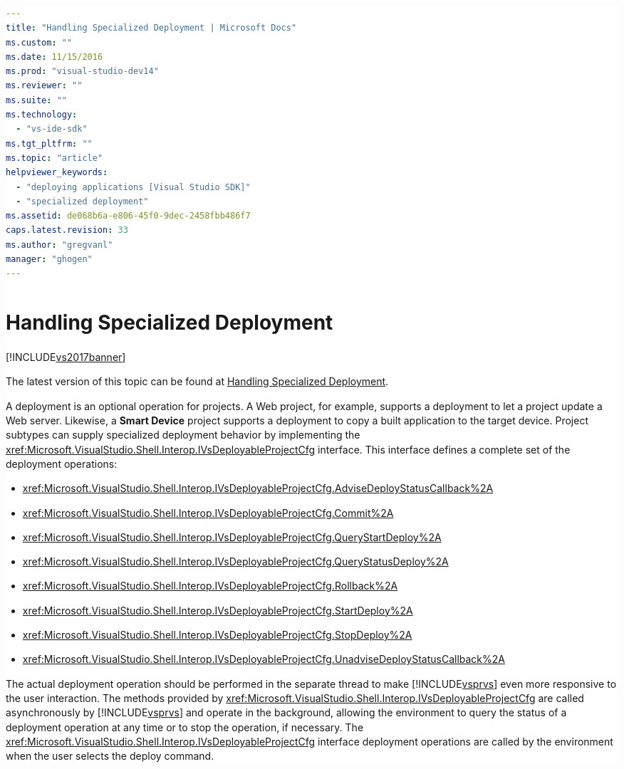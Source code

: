 ```yaml
---
title: "Handling Specialized Deployment | Microsoft Docs"
ms.custom: ""
ms.date: 11/15/2016
ms.prod: "visual-studio-dev14"
ms.reviewer: ""
ms.suite: ""
ms.technology: 
  - "vs-ide-sdk"
ms.tgt_pltfrm: ""
ms.topic: "article"
helpviewer_keywords: 
  - "deploying applications [Visual Studio SDK]"
  - "specialized deployment"
ms.assetid: de068b6a-e806-45f0-9dec-2458fbb486f7
caps.latest.revision: 33
ms.author: "gregvanl"
manager: "ghogen"
---
```

# Handling Specialized Deployment
[!INCLUDE[vs2017banner](../../includes/vs2017banner.md)]

The latest version of this topic can be found at [Handling Specialized Deployment](https://docs.microsoft.com/visualstudio/extensibility/internals/handling-specialized-deployment).  
  
A deployment is an optional operation for projects. A Web project, for example, supports a deployment to let a project update a Web server. Likewise, a **Smart Device** project supports a deployment to copy a built application to the target device. Project subtypes can supply specialized deployment behavior by implementing the <xref:Microsoft.VisualStudio.Shell.Interop.IVsDeployableProjectCfg> interface. This interface defines a complete set of the deployment operations:  
  
-   <xref:Microsoft.VisualStudio.Shell.Interop.IVsDeployableProjectCfg.AdviseDeployStatusCallback%2A>  
  
-   <xref:Microsoft.VisualStudio.Shell.Interop.IVsDeployableProjectCfg.Commit%2A>  
  
-   <xref:Microsoft.VisualStudio.Shell.Interop.IVsDeployableProjectCfg.QueryStartDeploy%2A>  
  
-   <xref:Microsoft.VisualStudio.Shell.Interop.IVsDeployableProjectCfg.QueryStatusDeploy%2A>  
  
-   <xref:Microsoft.VisualStudio.Shell.Interop.IVsDeployableProjectCfg.Rollback%2A>  
  
-   <xref:Microsoft.VisualStudio.Shell.Interop.IVsDeployableProjectCfg.StartDeploy%2A>  
  
-   <xref:Microsoft.VisualStudio.Shell.Interop.IVsDeployableProjectCfg.StopDeploy%2A>  
  
-   <xref:Microsoft.VisualStudio.Shell.Interop.IVsDeployableProjectCfg.UnadviseDeployStatusCallback%2A>  
  
 The actual deployment operation should be performed in the separate thread to make [!INCLUDE[vsprvs](../../includes/vsprvs-md.md)] even more responsive to the user interaction. The methods provided by <xref:Microsoft.VisualStudio.Shell.Interop.IVsDeployableProjectCfg> are called asynchronously by [!INCLUDE[vsprvs](../../includes/vsprvs-md.md)] and operate in the background, allowing the environment to query the status of a deployment operation at any time or to stop the operation, if necessary. The <xref:Microsoft.VisualStudio.Shell.Interop.IVsDeployableProjectCfg> interface deployment operations are called by the environment when the user selects the deploy command.  
  